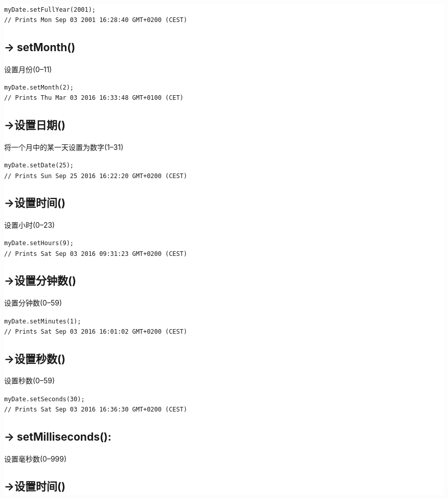 ```
myDate.setFullYear(2001);
// Prints Mon Sep 03 2001 16:28:40 GMT+0200 (CEST)
```

## → setMonth()

设置月份(0–11)

```
myDate.setMonth(2);
// Prints Thu Mar 03 2016 16:33:48 GMT+0100 (CET)
```

## →设置日期()

将一个月中的某一天设置为数字(1–31)

```
myDate.setDate(25);
// Prints Sun Sep 25 2016 16:22:20 GMT+0200 (CEST)
```

## →设置时间()

设置小时(0–23)

```
myDate.setHours(9);
// Prints Sat Sep 03 2016 09:31:23 GMT+0200 (CEST)
```

## →设置分钟数()

设置分钟数(0–59)

```
myDate.setMinutes(1);
// Prints Sat Sep 03 2016 16:01:02 GMT+0200 (CEST)
```

## →设置秒数()

设置秒数(0–59)

```
myDate.setSeconds(30);
// Prints Sat Sep 03 2016 16:36:30 GMT+0200 (CEST)
```

## → setMilliseconds():

设置毫秒数(0–999)

## →设置时间()
